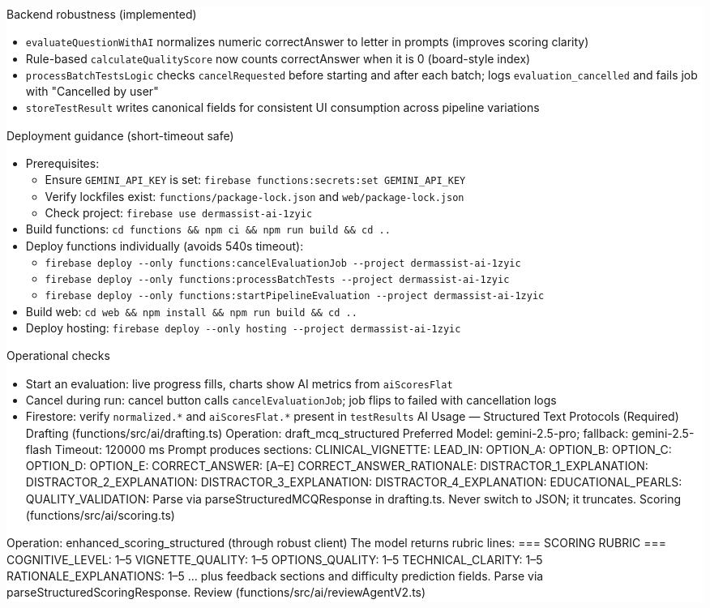Backend robustness (implemented)
- `evaluateQuestionWithAI` normalizes numeric correctAnswer to letter in prompts (improves scoring clarity)
- Rule-based `calculateQualityScore` now counts correctAnswer when it is 0 (board-style index)
- `processBatchTestsLogic` checks `cancelRequested` before starting and after each batch; logs `evaluation_cancelled` and fails job with "Cancelled by user"
- `storeTestResult` writes canonical fields for consistent UI consumption across pipeline variations

Deployment guidance (short-timeout safe)
- Prerequisites:
  - Ensure `GEMINI_API_KEY` is set: `firebase functions:secrets:set GEMINI_API_KEY`
  - Verify lockfiles exist: `functions/package-lock.json` and `web/package-lock.json`
  - Check project: `firebase use dermassist-ai-1zyic`
- Build functions: `cd functions && npm ci && npm run build && cd ..`
- Deploy functions individually (avoids 540s timeout):
  - `firebase deploy --only functions:cancelEvaluationJob --project dermassist-ai-1zyic`
  - `firebase deploy --only functions:processBatchTests --project dermassist-ai-1zyic`
  - `firebase deploy --only functions:startPipelineEvaluation --project dermassist-ai-1zyic`
- Build web: `cd web && npm install && npm run build && cd ..`
- Deploy hosting: `firebase deploy --only hosting --project dermassist-ai-1zyic`

Operational checks
- Start an evaluation: live progress fills, charts show AI metrics from `aiScoresFlat`
- Cancel during run: cancel button calls `cancelEvaluationJob`; job flips to failed with cancellation logs
- Firestore: verify `normalized.*` and `aiScoresFlat.*` present in `testResults`
AI Usage — Structured Text Protocols (Required)
Drafting (functions/src/ai/drafting.ts)
Operation: draft_mcq_structured
Preferred Model: gemini-2.5-pro; fallback: gemini-2.5-flash
Timeout: 120000 ms
Prompt produces sections:
CLINICAL_VIGNETTE:
LEAD_IN:
OPTION_A:
OPTION_B:
OPTION_C:
OPTION_D:
OPTION_E:
CORRECT_ANSWER: [A–E]
CORRECT_ANSWER_RATIONALE:
DISTRACTOR_1_EXPLANATION:
DISTRACTOR_2_EXPLANATION:
DISTRACTOR_3_EXPLANATION:
DISTRACTOR_4_EXPLANATION:
EDUCATIONAL_PEARLS:
QUALITY_VALIDATION:
Parse via parseStructuredMCQResponse in drafting.ts. Never switch to JSON; it truncates.
Scoring (functions/src/ai/scoring.ts)

Operation: enhanced_scoring_structured (through robust client)
The model returns rubric lines:
=== SCORING RUBRIC ===
COGNITIVE_LEVEL: 1–5
VIGNETTE_QUALITY: 1–5
OPTIONS_QUALITY: 1–5
TECHNICAL_CLARITY: 1–5
RATIONALE_EXPLANATIONS: 1–5
… plus feedback sections and difficulty prediction fields.
Parse via parseStructuredScoringResponse.
Review (functions/src/ai/reviewAgentV2.ts)
